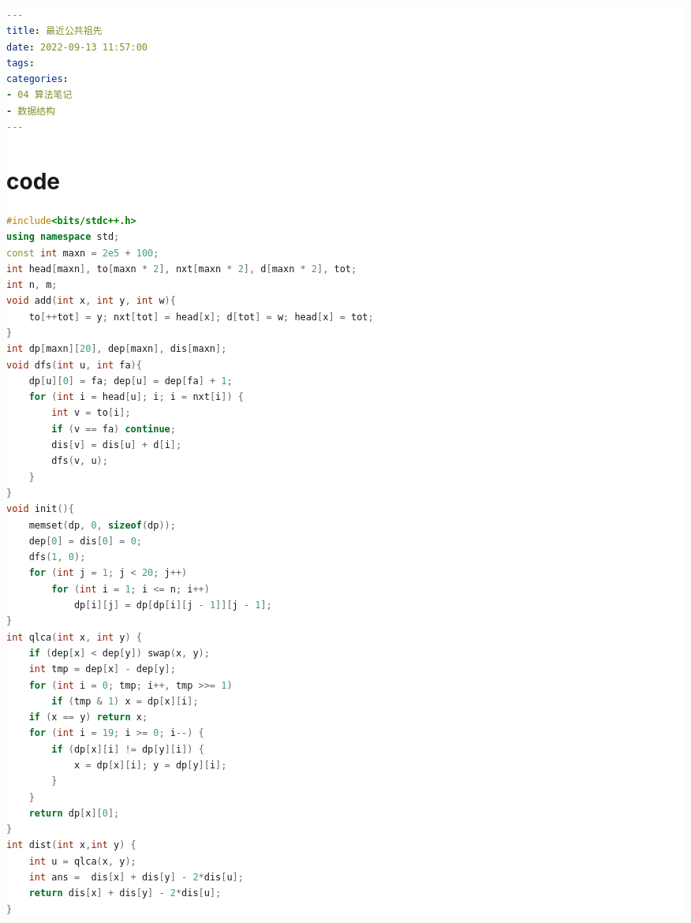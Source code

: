 ```yaml
---
title: 最近公共祖先
date: 2022-09-13 11:57:00
tags: 
categories: 
- 04 算法笔记
- 数据结构
---
```

# code
```cpp
#include<bits/stdc++.h>
using namespace std;
const int maxn = 2e5 + 100;
int head[maxn], to[maxn * 2], nxt[maxn * 2], d[maxn * 2], tot;
int n, m;
void add(int x, int y, int w){
    to[++tot] = y; nxt[tot] = head[x]; d[tot] = w; head[x] = tot;
}
int dp[maxn][20], dep[maxn], dis[maxn];
void dfs(int u, int fa){
    dp[u][0] = fa; dep[u] = dep[fa] + 1;
    for (int i = head[u]; i; i = nxt[i]) {
        int v = to[i];
        if (v == fa) continue;
        dis[v] = dis[u] + d[i];
        dfs(v, u);
    }
}
void init(){
    memset(dp, 0, sizeof(dp));
    dep[0] = dis[0] = 0;
    dfs(1, 0); 
    for (int j = 1; j < 20; j++) 
        for (int i = 1; i <= n; i++) 
            dp[i][j] = dp[dp[i][j - 1]][j - 1];
}
int qlca(int x, int y) {
    if (dep[x] < dep[y]) swap(x, y);
    int tmp = dep[x] - dep[y];
    for (int i = 0; tmp; i++, tmp >>= 1)
        if (tmp & 1) x = dp[x][i];
    if (x == y) return x;
    for (int i = 19; i >= 0; i--) {
        if (dp[x][i] != dp[y][i]) {
            x = dp[x][i]; y = dp[y][i];
        }
    }
    return dp[x][0];
}
int dist(int x,int y) {
    int u = qlca(x, y);
    int ans =  dis[x] + dis[y] - 2*dis[u];
    return dis[x] + dis[y] - 2*dis[u];
}
```
